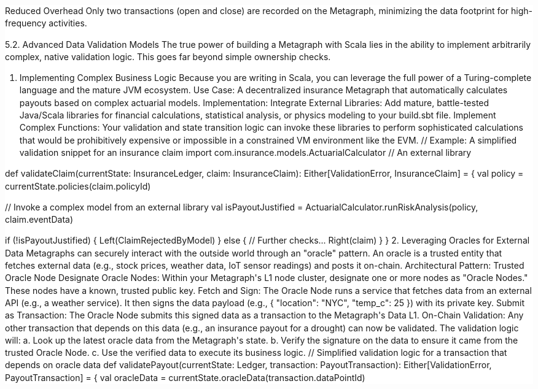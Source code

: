 Reduced Overhead
Only two transactions (open and close) are recorded on the Metagraph, minimizing the data footprint for high-frequency activities.

5.2. Advanced Data Validation Models
The true power of building a Metagraph with Scala lies in the ability to implement arbitrarily complex, native validation logic. This goes far beyond simple ownership checks.
1. Implementing Complex Business Logic
Because you are writing in Scala, you can leverage the full power of a Turing-complete language and the mature JVM ecosystem.
Use Case: A decentralized insurance Metagraph that automatically calculates payouts based on complex actuarial models.
Implementation:
Integrate External Libraries: Add mature, battle-tested Java/Scala libraries for financial calculations, statistical analysis, or physics modeling to your build.sbt file.
Implement Complex Functions: Your validation and state transition logic can invoke these libraries to perform sophisticated calculations that would be prohibitively expensive or impossible in a constrained VM environment like the EVM.
// Example: A simplified validation snippet for an insurance claim
import com.insurance.models.ActuarialCalculator // An external library

def validateClaim(currentState: InsuranceLedger, claim: InsuranceClaim): Either[ValidationError, InsuranceClaim] = {
  val policy = currentState.policies(claim.policyId)
  
  // Invoke a complex model from an external library
  val isPayoutJustified = ActuarialCalculator.runRiskAnalysis(policy, claim.eventData)

  if (!isPayoutJustified) {
    Left(ClaimRejectedByModel)
  } else {
    // Further checks...
    Right(claim)
  }
}
2. Leveraging Oracles for External Data
Metagraphs can securely interact with the outside world through an "oracle" pattern. An oracle is a trusted entity that fetches external data (e.g., stock prices, weather data, IoT sensor readings) and posts it on-chain.
Architectural Pattern: Trusted Oracle Node
Designate Oracle Nodes: Within your Metagraph's L1 node cluster, designate one or more nodes as "Oracle Nodes." These nodes have a known, trusted public key.
Fetch and Sign: The Oracle Node runs a service that fetches data from an external API (e.g., a weather service). It then signs the data payload (e.g., { "location": "NYC", "temp_c": 25 }) with its private key.
Submit as Transaction: The Oracle Node submits this signed data as a transaction to the Metagraph's Data L1.
On-Chain Validation: Any other transaction that depends on this data (e.g., an insurance payout for a drought) can now be validated. The validation logic will: a. Look up the latest oracle data from the Metagraph's state. b. Verify the signature on the data to ensure it came from the trusted Oracle Node. c. Use the verified data to execute its business logic.
// Simplified validation logic for a transaction that depends on oracle data
def validatePayout(currentState: Ledger, transaction: PayoutTransaction): Either[ValidationError, PayoutTransaction] = {
  val oracleData = currentState.oracleData(transaction.dataPointId)
